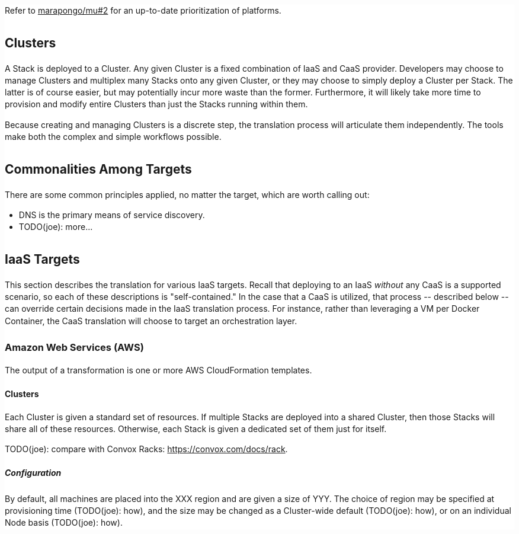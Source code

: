 Refer to [marapongo/mu#2](https://github.com/marapongo/mu/issues/2) for an up-to-date prioritization of platforms.

## Clusters

A Stack is deployed to a Cluster.  Any given Cluster is a fixed combination of IaaS and CaaS provider.  Developers may
choose to manage Clusters and multiplex many Stacks onto any given Cluster, or they may choose to simply deploy a
Cluster per Stack.  The latter is of course easier, but may potentially incur more waste than the former.  Furthermore,
it will likely take more time to provision and modify entire Clusters than just the Stacks running within them.

Because creating and managing Clusters is a discrete step, the translation process will articulate them independently.
The tools make both the complex and simple workflows possible.

## Commonalities Among Targets

There are some common principles applied, no matter the target, which are worth calling out:

* DNS is the primary means of service discovery.
* TODO(joe): more...

## IaaS Targets

This section describes the translation for various IaaS targets.  Recall that deploying to an IaaS *without* any CaaS is
a supported scenario, so each of these descriptions is "self-contained."  In the case that a CaaS is utilized, that
process -- described below -- can override certain decisions made in the IaaS translation process.  For instance, rather
than leveraging a VM per Docker Container, the CaaS translation will choose to target an orchestration layer.

### Amazon Web Services (AWS)

The output of a transformation is one or more AWS CloudFormation templates.

#### Clusters

Each Cluster is given a standard set of resources.  If multiple Stacks are deployed into a shared Cluster, then those
Stacks will share all of these resources.  Otherwise, each Stack is given a dedicated set of them just for itself.

TODO(joe): compare with Convox Racks: https://convox.com/docs/rack.

##### Configuration

By default, all machines are placed into the XXX region and are given a size of YYY.  The choice of region may be
specified at provisioning time (TODO(joe): how), and the size may be changed as a Cluster-wide default (TODO(joe): how),
or on an individual Node basis (TODO(joe): how).
